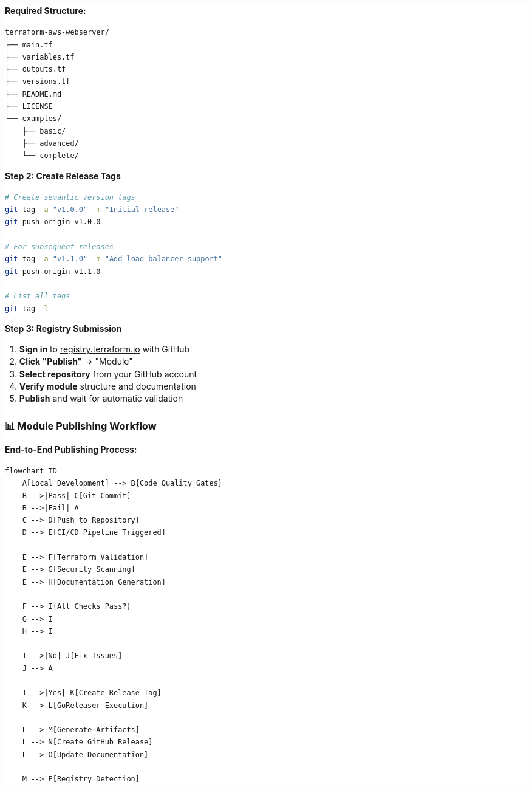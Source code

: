 **Required Structure:**
```
terraform-aws-webserver/
├── main.tf
├── variables.tf
├── outputs.tf
├── versions.tf
├── README.md
├── LICENSE
└── examples/
    ├── basic/
    ├── advanced/
    └── complete/
```

**Step 2: Create Release Tags**
```bash
# Create semantic version tags
git tag -a "v1.0.0" -m "Initial release"
git push origin v1.0.0

# For subsequent releases
git tag -a "v1.1.0" -m "Add load balancer support"
git push origin v1.1.0

# List all tags
git tag -l
```

**Step 3: Registry Submission**
1. **Sign in** to [registry.terraform.io](https://registry.terraform.io) with GitHub
2. **Click "Publish"** → "Module"
3. **Select repository** from your GitHub account
4. **Verify module** structure and documentation
5. **Publish** and wait for automatic validation

### 📊 **Module Publishing Workflow**

**End-to-End Publishing Process:**
```mermaid
flowchart TD
    A[Local Development] --> B{Code Quality Gates}
    B -->|Pass| C[Git Commit]
    B -->|Fail| A
    C --> D[Push to Repository]
    D --> E[CI/CD Pipeline Triggered]
    
    E --> F[Terraform Validation]
    E --> G[Security Scanning]
    E --> H[Documentation Generation]
    
    F --> I{All Checks Pass?}
    G --> I
    H --> I
    
    I -->|No| J[Fix Issues]
    J --> A
    
    I -->|Yes| K[Create Release Tag]
    K --> L[GoReleaser Execution]
    
    L --> M[Generate Artifacts]
    L --> N[Create GitHub Release]
    L --> O[Update Documentation]
    
    M --> P[Registry Detection]
```
